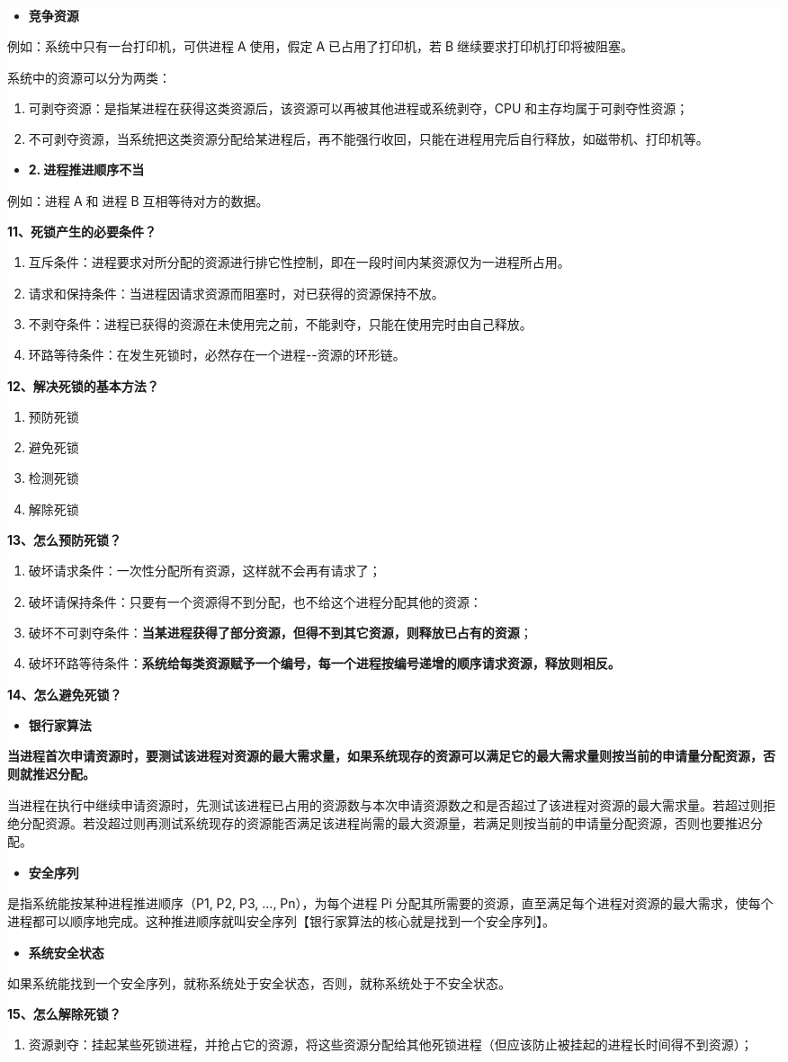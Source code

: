 - **竞争资源**

例如：系统中只有一台打印机，可供进程 A 使用，假定 A 已占用了打印机，若 B 继续要求打印机打印将被阻塞。

系统中的资源可以分为两类：

1. 可剥夺资源：是指某进程在获得这类资源后，该资源可以再被其他进程或系统剥夺，CPU 和主存均属于可剥夺性资源；

2. 不可剥夺资源，当系统把这类资源分配给某进程后，再不能强行收回，只能在进程用完后自行释放，如磁带机、打印机等。

- **2. 进程推进顺序不当**

例如：进程 A 和 进程 B 互相等待对方的数据。

**11、死锁产生的必要条件？**

1. 互斥条件：进程要求对所分配的资源进行排它性控制，即在一段时间内某资源仅为一进程所占用。

2. 请求和保持条件：当进程因请求资源而阻塞时，对已获得的资源保持不放。

3. 不剥夺条件：进程已获得的资源在未使用完之前，不能剥夺，只能在使用完时由自己释放。

4. 环路等待条件：在发生死锁时，必然存在一个进程--资源的环形链。

**12、解决死锁的基本方法？**

1. 预防死锁

2. 避免死锁

3. 检测死锁

4. 解除死锁

**13、怎么预防死锁？**

1. 破坏请求条件：一次性分配所有资源，这样就不会再有请求了；

2. 破坏请保持条件：只要有一个资源得不到分配，也不给这个进程分配其他的资源：

3. 破坏不可剥夺条件：**当某进程获得了部分资源，但得不到其它资源，则释放已占有的资源**；

4. 破坏环路等待条件：**系统给每类资源赋予一个编号，每一个进程按编号递增的顺序请求资源，释放则相反。**

**14、怎么避免死锁？**

- **银行家算法**

**当进程首次申请资源时，要测试该进程对资源的最大需求量，如果系统现存的资源可以满足它的最大需求量则按当前的申请量分配资源，否则就推迟分配。**

当进程在执行中继续申请资源时，先测试该进程已占用的资源数与本次申请资源数之和是否超过了该进程对资源的最大需求量。若超过则拒绝分配资源。若没超过则再测试系统现存的资源能否满足该进程尚需的最大资源量，若满足则按当前的申请量分配资源，否则也要推迟分配。

- **安全序列**

是指系统能按某种进程推进顺序（P1, P2, P3, ..., Pn），为每个进程 Pi 分配其所需要的资源，直至满足每个进程对资源的最大需求，使每个进程都可以顺序地完成。这种推进顺序就叫安全序列【银行家算法的核心就是找到一个安全序列】。

- **系统安全状态** 

如果系统能找到一个安全序列，就称系统处于安全状态，否则，就称系统处于不安全状态。

**15、怎么解除死锁？**

1. 资源剥夺：挂起某些死锁进程，并抢占它的资源，将这些资源分配给其他死锁进程（但应该防止被挂起的进程长时间得不到资源）；

